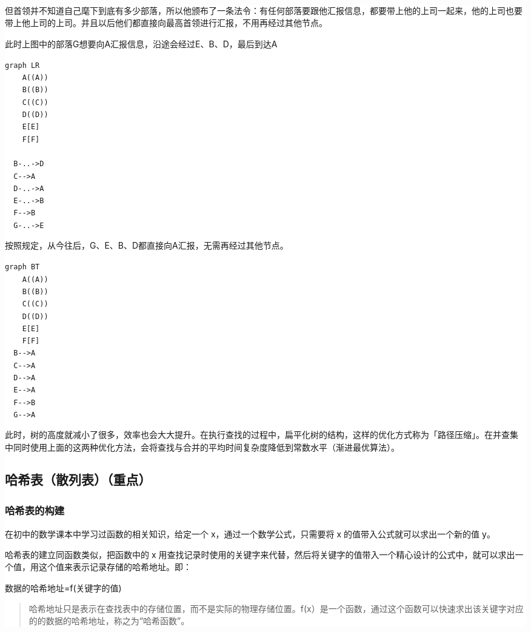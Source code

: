 

但首领并不知道自己麾下到底有多少部落，所以他颁布了一条法令：有任何部落要跟他汇报信息，都要带上他的上司一起来，他的上司也要带上他上司的上司。并且以后他们都直接向最高首领进行汇报，不用再经过其他节点。

此时上图中的部落G想要向A汇报信息，沿途会经过E、B、D，最后到达A

```mermaid
graph LR
	A((A))
	B((B))
	C((C))
	D((D))
	E[E]
	F[F]

  B-..->D
  C-->A
  D-..->A
  E-..->B
  F-->B
  G-..->E
```



按照规定，从今往后，G、E、B、D都直接向A汇报，无需再经过其他节点。

```mermaid
graph BT
	A((A))
	B((B))
	C((C))
	D((D))
	E[E]
	F[F]
  B-->A
  C-->A
  D-->A
  E-->A
  F-->B
  G-->A
```

此时，树的高度就减小了很多，效率也会大大提升。在执行查找的过程中，扁平化树的结构，这样的优化方式称为「路径压缩」。在并查集中同时使用上面的这两种优化方法，会将查找与合并的平均时间复杂度降低到常数水平（渐进最优算法）。

## 哈希表（散列表）（重点）

### 哈希表的构建

在初中的数学课本中学习过函数的相关知识，给定一个 x，通过一个数学公式，只需要将 x 的值带入公式就可以求出一个新的值 y。

哈希表的建立同函数类似，把函数中的 x 用查找记录时使用的关键字来代替，然后将关键字的值带入一个精心设计的公式中，就可以求出一个值，用这个值来表示记录存储的哈希地址。即：

数据的哈希地址=f(关键字的值)

> 哈希地址只是表示在查找表中的存储位置，而不是实际的物理存储位置。f(x）是一个函数，通过这个函数可以快速求出该关键字对应的的数据的哈希地址，称之为“哈希函数”。

